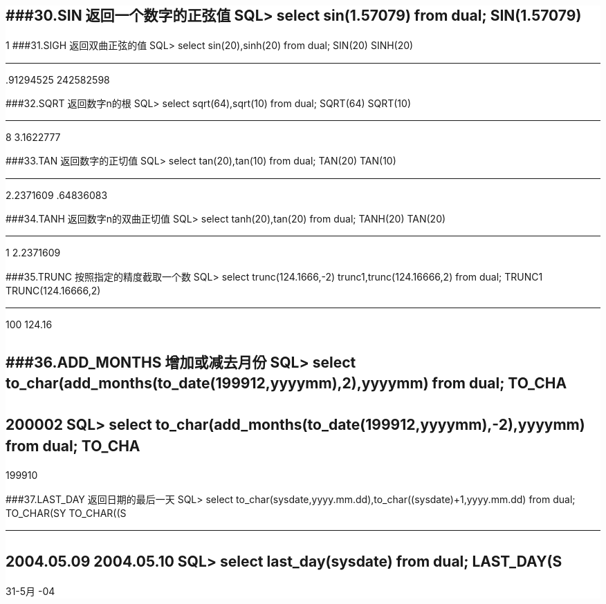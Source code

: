 ###30.SIN 
返回一个数字的正弦值 
SQL> select sin(1.57079) from dual; 
SIN(1.57079) 
------------ 
1 
###31.SIGH 
返回双曲正弦的值 
SQL> select sin(20),sinh(20) from dual; 
SIN(20) SINH(20) 
--------- --------- 
.91294525 242582598 

###32.SQRT 
返回数字n的根 
SQL> select sqrt(64),sqrt(10) from dual; 
SQRT(64) SQRT(10) 
--------- --------- 
8 3.1622777 

###33.TAN 
返回数字的正切值 
SQL> select tan(20),tan(10) from dual; 
TAN(20) TAN(10) 
--------- --------- 
2.2371609 .64836083 

###34.TANH 
返回数字n的双曲正切值 
SQL> select tanh(20),tan(20) from dual; 
TANH(20) TAN(20) 
--------- --------- 
1 2.2371609 

###35.TRUNC 
按照指定的精度截取一个数 
SQL> select trunc(124.1666,-2) trunc1,trunc(124.16666,2) from dual; 
TRUNC1 TRUNC(124.16666,2) 
--------- ------------------ 
100 124.16 

###36.ADD_MONTHS 
增加或减去月份 
SQL> select to_char(add_months(to_date(199912,yyyymm),2),yyyymm) from dual; 
TO_CHA 
------ 
200002 
SQL> select to_char(add_months(to_date(199912,yyyymm),-2),yyyymm) from dual; 
TO_CHA 
------ 
199910 

###37.LAST_DAY 
返回日期的最后一天 
SQL> select to_char(sysdate,yyyy.mm.dd),to_char((sysdate)+1,yyyy.mm.dd) from dual; 
TO_CHAR(SY TO_CHAR((S 
---------- ---------- 
2004.05.09 2004.05.10 
SQL> select last_day(sysdate) from dual; 
LAST_DAY(S 
---------- 
31-5月 -04 
